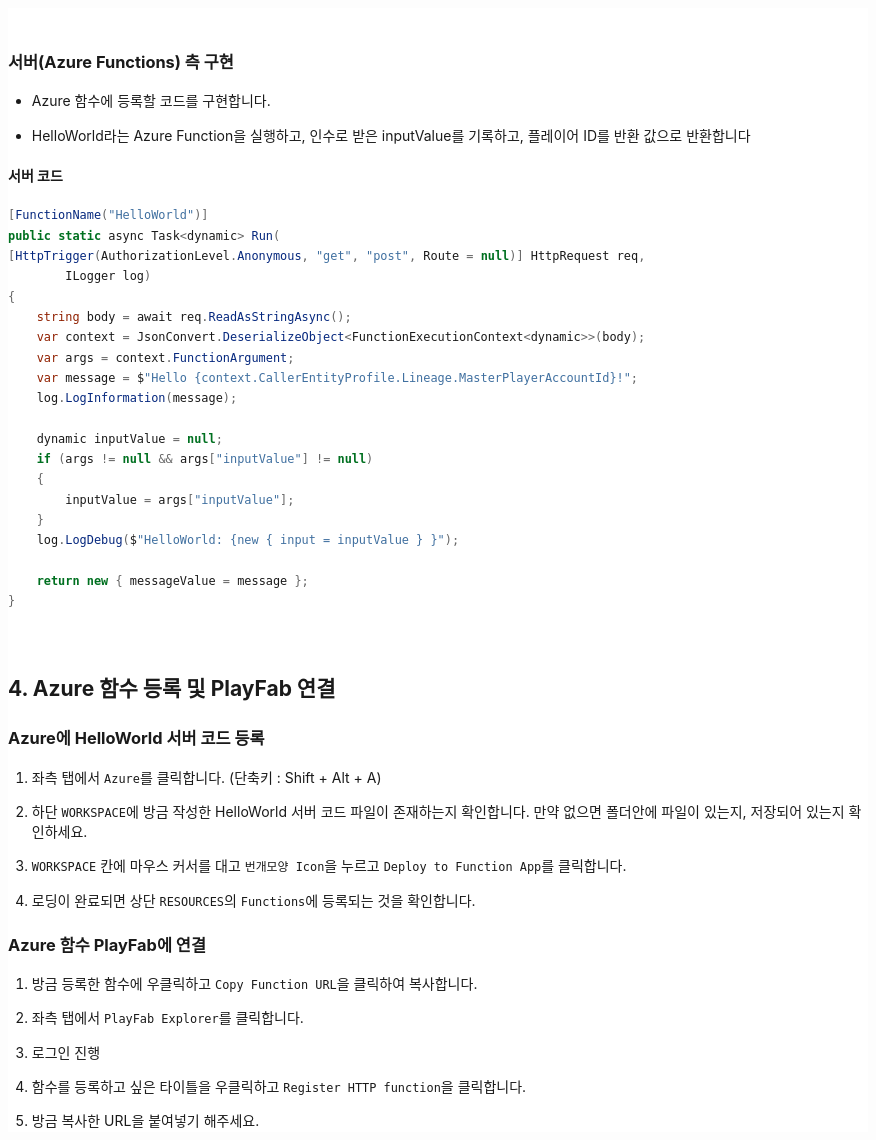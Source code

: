 <br>

### 서버(Azure Functions) 측 구현
- Azure 함수에 등록할 코드를 구현합니다.

- HelloWorld라는 Azure Function을 실행하고, 인수로
받은 inputValue를 기록하고, 플레이어 ID를 반환 값으로 반환합니다

#### 서버 코드
```cs
[FunctionName("HelloWorld")]
public static async Task<dynamic> Run(
[HttpTrigger(AuthorizationLevel.Anonymous, "get", "post", Route = null)] HttpRequest req,
        ILogger log)
{
    string body = await req.ReadAsStringAsync();
    var context = JsonConvert.DeserializeObject<FunctionExecutionContext<dynamic>>(body);
    var args = context.FunctionArgument;
    var message = $"Hello {context.CallerEntityProfile.Lineage.MasterPlayerAccountId}!";
    log.LogInformation(message);

    dynamic inputValue = null;
    if (args != null && args["inputValue"] != null)
    {
        inputValue = args["inputValue"];
    }
    log.LogDebug($"HelloWorld: {new { input = inputValue } }");

    return new { messageValue = message };
}
```

<br>

## 4. Azure 함수 등록 및 PlayFab 연결
### Azure에 HelloWorld 서버 코드 등록
1. 좌측 탭에서 `Azure`를 클릭합니다. (단축키 : Shift + Alt + A)

2. 하단 `WORKSPACE`에 방금 작성한 HelloWorld 서버 코드 파일이 존재하는지 확인합니다. 만약 없으면 폴더안에 파일이 있는지, 저장되어 있는지 확인하세요.

3. `WORKSPACE` 칸에 마우스 커서를 대고 `번개모양 Icon`을 누르고 `Deploy to Function App`를 클릭합니다.

4. 로딩이 완료되면 상단 `RESOURCES`의 `Functions`에 등록되는 것을 확인합니다.

### Azure 함수 PlayFab에 연결
1. 방금 등록한 함수에 우클릭하고 `Copy Function URL`을 클릭하여 복사합니다.

2. 좌측 탭에서 `PlayFab Explorer`를 클릭합니다.

3. 로그인 진행

4. 함수를 등록하고 싶은 타이틀을 우클릭하고 `Register HTTP function`을 클릭합니다.

5. 방금 복사한 URL을 붙여넣기 해주세요.
